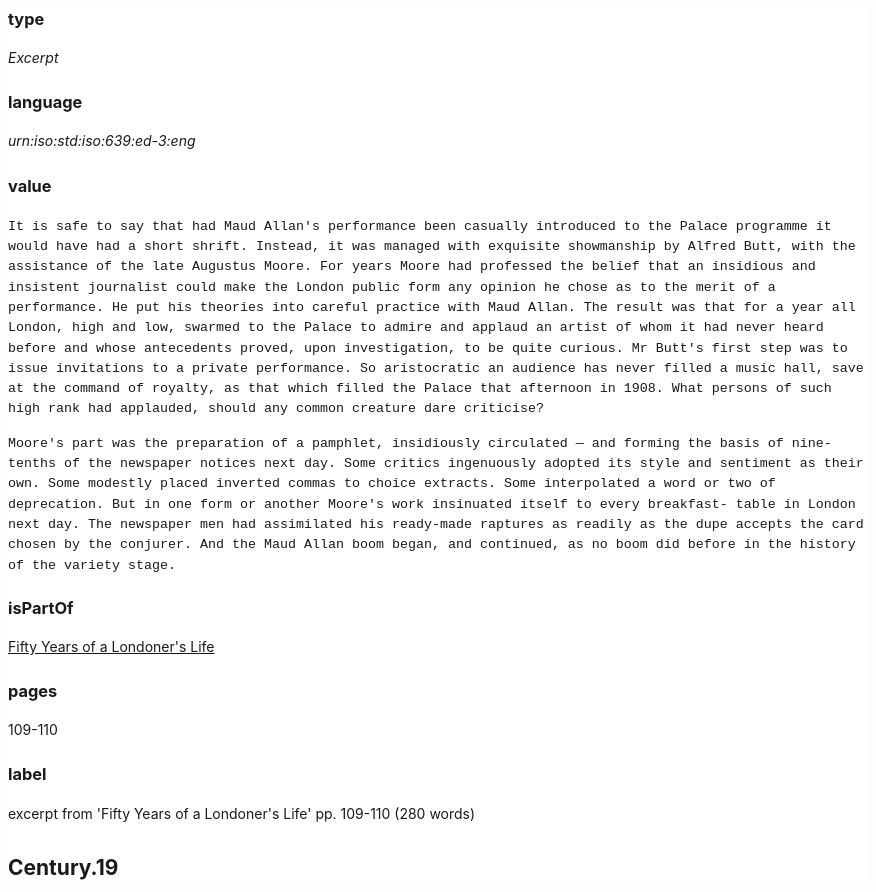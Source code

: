 ### type


*Excerpt*

### language


*urn:iso:std:iso:639:ed-3:eng*

### value


<p></p>
<p></p>
<p class="MsoNormal"><span style="font-size: 10.0pt; line-height: 115%; font-family: 'Courier New'; mso-fareast-font-family: 'Times New Roman'; mso-fareast-language: EN-GB;">It is safe to say that had Maud Allan's performance been casually introduced to the Palace programme it would have had a short shrift. Instead, it was managed with exquisite showmanship by Alfred Butt, with the assistance of the late Augustus Moore. For years Moore had professed the belief that an insidious and insistent journalist could make the London public form any opinion he chose as to the merit of a performance. He put his theories into careful practice with Maud Allan. The result was that for a year all London, high and low, swarmed to the Palace to admire and applaud an artist of whom it had never heard before and whose antecedents proved, upon investigation, to be quite curious. Mr Butt's first step was to issue invitations to a private performance. So aristocratic an audience has never filled a music hall, save at the command of royalty, as that which filled the Palace that afternoon in 1908. What persons of such high rank had applauded, should any common creature dare criticise? </span></p>
<p><span style="font-size: 10.0pt; line-height: 115%; font-family: 'Courier New'; mso-fareast-font-family: 'Times New Roman'; mso-ansi-language: EN-GB; mso-fareast-language: EN-GB; mso-bidi-language: AR-SA;">Moore's part was the preparation of a pamphlet, insidiously circulated &mdash; and forming the basis of nine-tenths of the newspaper notices next day. Some critics ingenuously adopted its style and sentiment as their own. Some modestly placed inverted commas to choice extracts. Some interpolated a word or two of deprecation. But in one form or another Moore's work insinuated itself to every breakfast- table in London next day. The newspaper men had assimilated his ready-made raptures as readily as the dupe accepts the card chosen by the conjurer. And the Maud Allan boom began, and continued, as no boom did before in the history of the variety stage.</span></p>

### isPartOf


[Fifty Years of a Londoner's Life](#Fifty-Years-of-a-Londoner's-Life)

### pages


109-110

### label


excerpt from 'Fifty Years of a Londoner's Life' pp. 109-110 (280 words)

## Century.19
